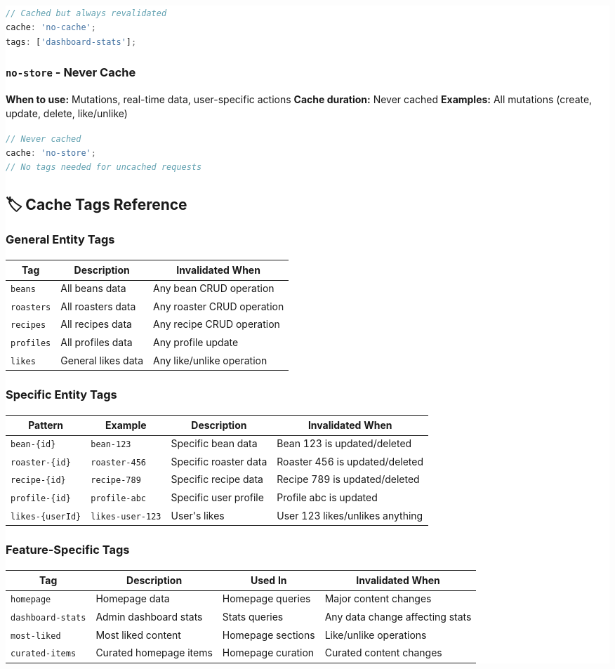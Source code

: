 ```typescript
// Cached but always revalidated
cache: 'no-cache';
tags: ['dashboard-stats'];
```

### `no-store` - Never Cache

**When to use:** Mutations, real-time data, user-specific actions
**Cache duration:** Never cached
**Examples:** All mutations (create, update, delete, like/unlike)

```typescript
// Never cached
cache: 'no-store';
// No tags needed for uncached requests
```

## 🏷️ Cache Tags Reference

### General Entity Tags

| Tag        | Description        | Invalidated When           |
| ---------- | ------------------ | -------------------------- |
| `beans`    | All beans data     | Any bean CRUD operation    |
| `roasters` | All roasters data  | Any roaster CRUD operation |
| `recipes`  | All recipes data   | Any recipe CRUD operation  |
| `profiles` | All profiles data  | Any profile update         |
| `likes`    | General likes data | Any like/unlike operation  |

### Specific Entity Tags

| Pattern          | Example          | Description           | Invalidated When                |
| ---------------- | ---------------- | --------------------- | ------------------------------- |
| `bean-{id}`      | `bean-123`       | Specific bean data    | Bean 123 is updated/deleted     |
| `roaster-{id}`   | `roaster-456`    | Specific roaster data | Roaster 456 is updated/deleted  |
| `recipe-{id}`    | `recipe-789`     | Specific recipe data  | Recipe 789 is updated/deleted   |
| `profile-{id}`   | `profile-abc`    | Specific user profile | Profile abc is updated          |
| `likes-{userId}` | `likes-user-123` | User's likes          | User 123 likes/unlikes anything |

### Feature-Specific Tags

| Tag               | Description            | Used In           | Invalidated When                |
| ----------------- | ---------------------- | ----------------- | ------------------------------- |
| `homepage`        | Homepage data          | Homepage queries  | Major content changes           |
| `dashboard-stats` | Admin dashboard stats  | Stats queries     | Any data change affecting stats |
| `most-liked`      | Most liked content     | Homepage sections | Like/unlike operations          |
| `curated-items`   | Curated homepage items | Homepage curation | Curated content changes         |
